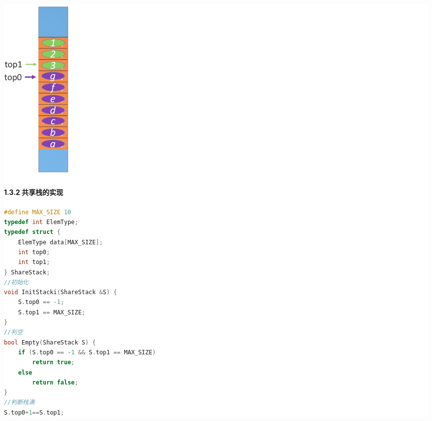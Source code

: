 <img src="数据结构.assets/Snipaste_2022-08-19_22-08-32.png" alt="Snipaste_2022-08-19_22-08-32" style="zoom: 50%;" />

#### 1.3.2 共享栈的实现

```C++
#define MAX_SIZE 10
typedef int ElemType;
typedef struct {
    ElemType data[MAX_SIZE];
    int top0;
    int top1;
} ShareStack;
//初始化
void InitStacki(ShareStack &S) {
    S.top0 == -1;
    S.top1 == MAX_SIZE;
}
//判空
bool Empty(ShareStack S) {
    if (S.top0 == -1 && S.top1 == MAX_SIZE)
        return true;
    else
        return false;
}
//判断栈满
S.top0+1==S.top1;
```
